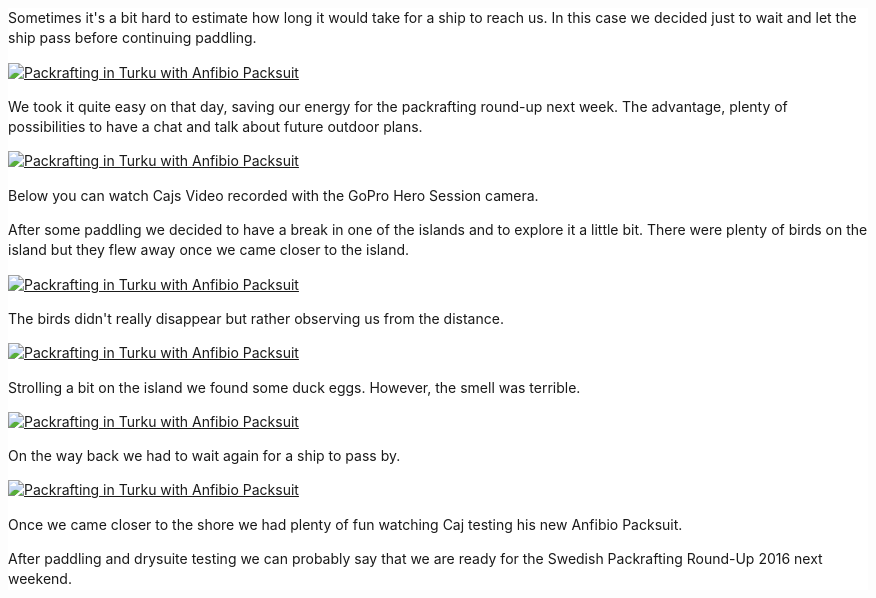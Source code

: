 Sometimes it's a bit hard to estimate how long it would take for a ship to reach us. In this case we decided just to wait and let the ship pass before continuing paddling.

<a rel="nofollow" data-flickr-embed="true"  href="https://www.flickr.com/photos/90204224@N07/26167253103/in/dateposted-public/" title="Packrafting in Turku"><img src="https://farm2.staticflickr.com/1504/26167253103_1a7ecb5492_b.jpg" width="100%" alt="Packrafting in Turku with Anfibio Packsuit"></a><script async src="//embedr.flickr.com/assets/client-code.js" charset="utf-8"></script>

We took it quite easy on that day, saving our energy for the packrafting round-up next week. The advantage, plenty of possibilities to have a chat and talk about future outdoor plans.

<a rel="nofollow" data-flickr-embed="true"  href="https://www.flickr.com/photos/90204224@N07/26165741924/in/dateposted-public/" title="Packrafting in Turku"><img src="https://farm2.staticflickr.com/1504/26165741924_def2ded531_b.jpg" width="100%" alt="Packrafting in Turku with Anfibio Packsuit"></a><script async src="//embedr.flickr.com/assets/client-code.js" charset="utf-8"></script>

Below you can watch Cajs Video recorded with the GoPro Hero Session camera.


<div class="embed-responsive embed-responsive-16by9">
  <iframe class="embed-responsive-item" src="https://www.youtube.com/embed/irwlhDapFz0?rel=0"></iframe>
</div>


After some paddling we decided to have a break in one of the islands and to explore it a little bit. There were plenty of birds on the island but they flew away once we came closer to the island.

<a rel="nofollow" data-flickr-embed="true"  href="https://www.flickr.com/photos/90204224@N07/26165741834/in/dateposted-public/" title="Packrafting in Turku"><img src="https://farm2.staticflickr.com/1504/26165741834_d3e97b5b32_b.jpg" width="100%" alt="Packrafting in Turku with Anfibio Packsuit"></a><script async src="//embedr.flickr.com/assets/client-code.js" charset="utf-8"></script>

The birds didn't really disappear but rather observing us from the distance.

<a rel="nofollow" data-flickr-embed="true"  href="https://www.flickr.com/photos/90204224@N07/26677524712/in/dateposted-public/" title="Packrafting in Turku"><img src="https://farm2.staticflickr.com/1504/26677524712_be7549e5b8_b.jpg" width="100%" alt="Packrafting in Turku with Anfibio Packsuit"></a><script async src="//embedr.flickr.com/assets/client-code.js" charset="utf-8"></script>

Strolling a bit on the island we found some duck eggs. However, the smell was terrible.

<a rel="nofollow" data-flickr-embed="true"  href="https://www.flickr.com/photos/90204224@N07/26771171935/in/dateposted-public/" title="Packrafting in Turku"><img src="https://farm2.staticflickr.com/1504/26771171935_1f755d5237_b.jpg" width="100%" alt="Packrafting in Turku with Anfibio Packsuit"></a><script async src="//embedr.flickr.com/assets/client-code.js" charset="utf-8"></script>

On the way back we had to wait again for a ship to pass by.

<a rel="nofollow" data-flickr-embed="true"  href="https://www.flickr.com/photos/90204224@N07/26677523662/in/dateposted-public/" title="Packrafting in Turku"><img src="https://farm2.staticflickr.com/1504/26677523662_db7caf7906_b.jpg" width="100%" alt="Packrafting in Turku with Anfibio Packsuit"></a><script async src="//embedr.flickr.com/assets/client-code.js" charset="utf-8"></script>

Once we came closer to the shore we had plenty of fun watching Caj testing his new Anfibio Packsuit.

<div class="embed-responsive embed-responsive-16by9">
  <iframe class="embed-responsive-item" src="https://www.youtube.com/embed/KWnlN7klqJI"></iframe>
</div>

After paddling and drysuite testing we can probably say that we are ready for the Swedish Packrafting Round-Up 2016 next weekend.
